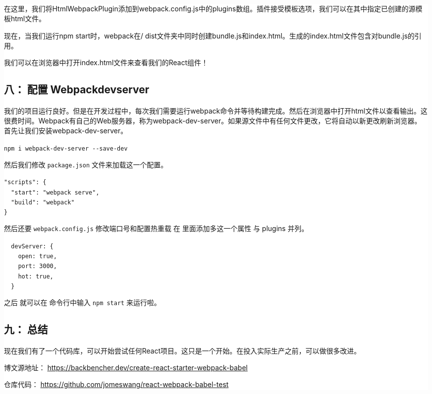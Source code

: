 在这里，我们将HtmlWebpackPlugin添加到webpack.config.js中的plugins数组。插件接受模板选项，我们可以在其中指定已创建的源模板html文件。

现在，当我们运行npm start时，webpack在/ dist文件夹中同时创建bundle.js和index.html。生成的index.html文件包含对bundle.js的引用。

我们可以在浏览器中打开index.html文件来查看我们的React组件！



## 八： 配置 Webpackdevserver

我们的项目运行良好。但是在开发过程中，每次我们需要运行webpack命令并等待构建完成。然后在浏览器中打开html文件以查看输出。这很费时间。Webpack有自己的Web服务器，称为webpack-dev-server。如果源文件中有任何文件更改，它将自动以新更改刷新浏览器。首先让我们安装webpack-dev-server。

```
npm i webpack-dev-server --save-dev
```

然后我们修改    `package.json` 文件来加载这一个配置。

```
"scripts": {
  "start": "webpack serve",
  "build": "webpack"
}
```

然后还要  `webpack.config.js`  修改端口号和配置热重载  在  里面添加多这一个属性 与 plugins 并列。

```
  devServer: {
    open: true,
    port: 3000,
    hot: true,
  }
```

之后 就可以在 命令行中输入 `npm start` 来运行啦。

##  九： 总结

现在我们有了一个代码库，可以开始尝试任何React项目。这只是一个开始。在投入实际生产之前，可以做很多改进。





博文源地址：  https://backbencher.dev/create-react-starter-webpack-babel

仓库代码： https://github.com/jomeswang/react-webpack-babel-test